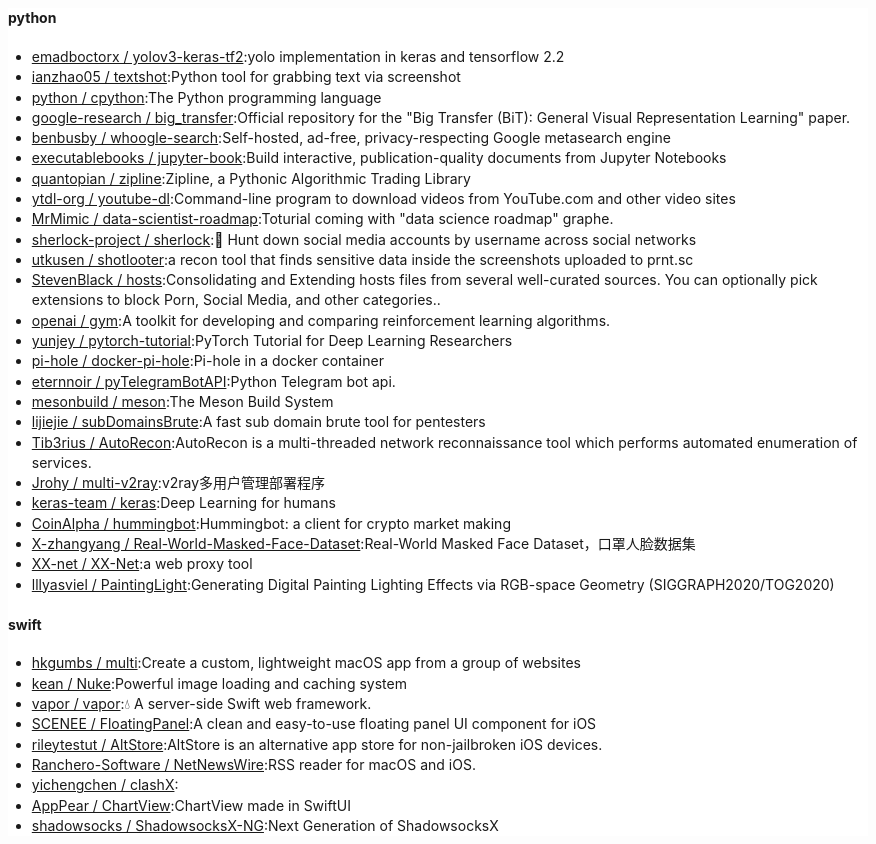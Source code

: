 #### python
* [emadboctorx / yolov3-keras-tf2](https://github.com/emadboctorx/yolov3-keras-tf2):yolo implementation in keras and tensorflow 2.2
* [ianzhao05 / textshot](https://github.com/ianzhao05/textshot):Python tool for grabbing text via screenshot
* [python / cpython](https://github.com/python/cpython):The Python programming language
* [google-research / big_transfer](https://github.com/google-research/big_transfer):Official repository for the "Big Transfer (BiT): General Visual Representation Learning" paper.
* [benbusby / whoogle-search](https://github.com/benbusby/whoogle-search):Self-hosted, ad-free, privacy-respecting Google metasearch engine
* [executablebooks / jupyter-book](https://github.com/executablebooks/jupyter-book):Build interactive, publication-quality documents from Jupyter Notebooks
* [quantopian / zipline](https://github.com/quantopian/zipline):Zipline, a Pythonic Algorithmic Trading Library
* [ytdl-org / youtube-dl](https://github.com/ytdl-org/youtube-dl):Command-line program to download videos from YouTube.com and other video sites
* [MrMimic / data-scientist-roadmap](https://github.com/MrMimic/data-scientist-roadmap):Toturial coming with "data science roadmap" graphe.
* [sherlock-project / sherlock](https://github.com/sherlock-project/sherlock):🔎 Hunt down social media accounts by username across social networks
* [utkusen / shotlooter](https://github.com/utkusen/shotlooter):a recon tool that finds sensitive data inside the screenshots uploaded to prnt.sc
* [StevenBlack / hosts](https://github.com/StevenBlack/hosts):Consolidating and Extending hosts files from several well-curated sources. You can optionally pick extensions to block Porn, Social Media, and other categories..
* [openai / gym](https://github.com/openai/gym):A toolkit for developing and comparing reinforcement learning algorithms.
* [yunjey / pytorch-tutorial](https://github.com/yunjey/pytorch-tutorial):PyTorch Tutorial for Deep Learning Researchers
* [pi-hole / docker-pi-hole](https://github.com/pi-hole/docker-pi-hole):Pi-hole in a docker container
* [eternnoir / pyTelegramBotAPI](https://github.com/eternnoir/pyTelegramBotAPI):Python Telegram bot api.
* [mesonbuild / meson](https://github.com/mesonbuild/meson):The Meson Build System
* [lijiejie / subDomainsBrute](https://github.com/lijiejie/subDomainsBrute):A fast sub domain brute tool for pentesters
* [Tib3rius / AutoRecon](https://github.com/Tib3rius/AutoRecon):AutoRecon is a multi-threaded network reconnaissance tool which performs automated enumeration of services.
* [Jrohy / multi-v2ray](https://github.com/Jrohy/multi-v2ray):v2ray多用户管理部署程序
* [keras-team / keras](https://github.com/keras-team/keras):Deep Learning for humans
* [CoinAlpha / hummingbot](https://github.com/CoinAlpha/hummingbot):Hummingbot: a client for crypto market making
* [X-zhangyang / Real-World-Masked-Face-Dataset](https://github.com/X-zhangyang/Real-World-Masked-Face-Dataset):Real-World Masked Face Dataset，口罩人脸数据集
* [XX-net / XX-Net](https://github.com/XX-net/XX-Net):a web proxy tool
* [lllyasviel / PaintingLight](https://github.com/lllyasviel/PaintingLight):Generating Digital Painting Lighting Effects via RGB-space Geometry (SIGGRAPH2020/TOG2020)

#### swift
* [hkgumbs / multi](https://github.com/hkgumbs/multi):Create a custom, lightweight macOS app from a group of websites
* [kean / Nuke](https://github.com/kean/Nuke):Powerful image loading and caching system
* [vapor / vapor](https://github.com/vapor/vapor):💧 A server-side Swift web framework.
* [SCENEE / FloatingPanel](https://github.com/SCENEE/FloatingPanel):A clean and easy-to-use floating panel UI component for iOS
* [rileytestut / AltStore](https://github.com/rileytestut/AltStore):AltStore is an alternative app store for non-jailbroken iOS devices.
* [Ranchero-Software / NetNewsWire](https://github.com/Ranchero-Software/NetNewsWire):RSS reader for macOS and iOS.
* [yichengchen / clashX](https://github.com/yichengchen/clashX):
* [AppPear / ChartView](https://github.com/AppPear/ChartView):ChartView made in SwiftUI
* [shadowsocks / ShadowsocksX-NG](https://github.com/shadowsocks/ShadowsocksX-NG):Next Generation of ShadowsocksX
